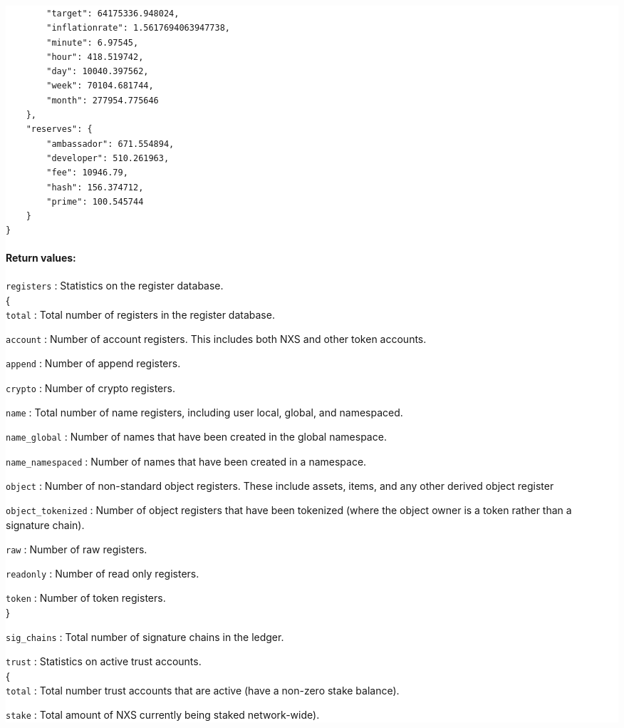 ```
        "target": 64175336.948024,
        "inflationrate": 1.5617694063947738,
        "minute": 6.97545,
        "hour": 418.519742,
        "day": 10040.397562,
        "week": 70104.681744,
        "month": 277954.775646
    },
    "reserves": {
        "ambassador": 671.554894,
        "developer": 510.261963,
        "fee": 10946.79,
        "hash": 156.374712,
        "prime": 100.545744
    }
}

```

#### Return values:

`registers` : Statistics on the register database.\
{\
`total` : Total number of registers in the register database.

&#x20;  `account` : Number of account registers. This includes both NXS and other token accounts.

&#x20;  `append` : Number of append registers.

&#x20;  `crypto` : Number of crypto registers.

&#x20;  `name` : Total number of name registers, including user local, global, and namespaced.

&#x20;  `name_global` : Number of names that have been created in the global namespace.

&#x20;  `name_namespaced` : Number of names that have been created in a namespace.

&#x20;  `object` : Number of non-standard object registers. These include assets, items, and any other derived object register

&#x20;  `object_tokenized` : Number of object registers that have been tokenized (where the object owner is a token rather than a signature chain).

&#x20;  `raw` : Number of raw registers.

&#x20;  `readonly` : Number of read only registers.

&#x20;  `token` : Number of token registers.\
}

`sig_chains` : Total number of signature chains in the ledger.

`trust` : Statistics on active trust accounts.\
{\
`total` : Total number trust accounts that are active (have a non-zero stake balance).

&#x20;  `stake` : Total amount of NXS currently being staked network-wide).

